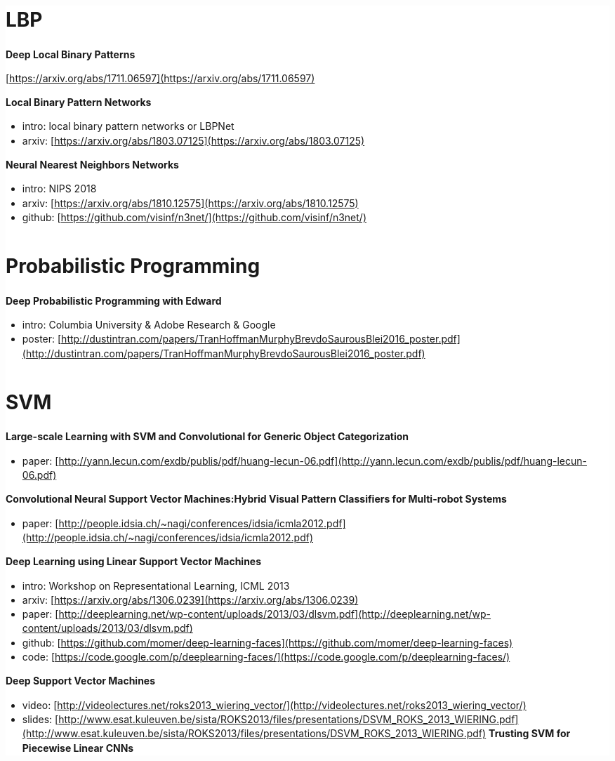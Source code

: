 # LBP

**Deep Local Binary Patterns**

[https://arxiv.org/abs/1711.06597](https://arxiv.org/abs/1711.06597)

**Local Binary Pattern Networks**

- intro: local binary pattern networks or LBPNet
- arxiv: [https://arxiv.org/abs/1803.07125](https://arxiv.org/abs/1803.07125)

**Neural Nearest Neighbors Networks**

- intro: NIPS 2018
- arxiv: [https://arxiv.org/abs/1810.12575](https://arxiv.org/abs/1810.12575)
- github: [https://github.com/visinf/n3net/](https://github.com/visinf/n3net/)

# Probabilistic Programming

**Deep Probabilistic Programming with Edward**

- intro: Columbia University & Adobe Research & Google
- poster: [http://dustintran.com/papers/TranHoffmanMurphyBrevdoSaurousBlei2016_poster.pdf](http://dustintran.com/papers/TranHoffmanMurphyBrevdoSaurousBlei2016_poster.pdf)

# SVM

**Large-scale Learning with SVM and Convolutional for Generic Object Categorization**

- paper: [http://yann.lecun.com/exdb/publis/pdf/huang-lecun-06.pdf](http://yann.lecun.com/exdb/publis/pdf/huang-lecun-06.pdf)

**Convolutional Neural Support Vector Machines:Hybrid Visual Pattern Classifiers for Multi-robot Systems**

- paper: [http://people.idsia.ch/~nagi/conferences/idsia/icmla2012.pdf](http://people.idsia.ch/~nagi/conferences/idsia/icmla2012.pdf)

**Deep Learning using Linear Support Vector Machines**

- intro: Workshop on Representational Learning, ICML 2013
- arxiv: [https://arxiv.org/abs/1306.0239](https://arxiv.org/abs/1306.0239)
- paper: [http://deeplearning.net/wp-content/uploads/2013/03/dlsvm.pdf](http://deeplearning.net/wp-content/uploads/2013/03/dlsvm.pdf)
- github: [https://github.com/momer/deep-learning-faces](https://github.com/momer/deep-learning-faces)
- code: [https://code.google.com/p/deeplearning-faces/](https://code.google.com/p/deeplearning-faces/)

**Deep Support Vector Machines**

- video: [http://videolectures.net/roks2013_wiering_vector/](http://videolectures.net/roks2013_wiering_vector/)
- slides: [http://www.esat.kuleuven.be/sista/ROKS2013/files/presentations/DSVM_ROKS_2013_WIERING.pdf](http://www.esat.kuleuven.be/sista/ROKS2013/files/presentations/DSVM_ROKS_2013_WIERING.pdf)
**Trusting SVM for Piecewise Linear CNNs**
